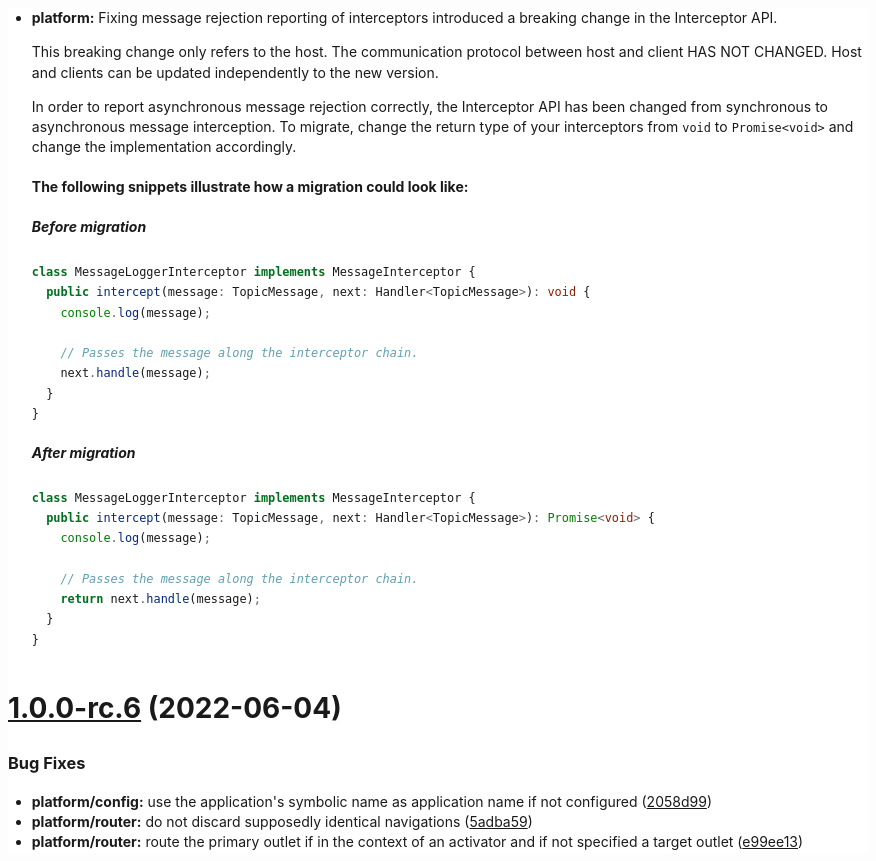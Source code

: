 * **platform:** Fixing message rejection reporting of interceptors introduced a breaking change in the Interceptor API.
  
  This breaking change only refers to the host. The communication protocol between host and client HAS NOT CHANGED. Host and clients can be updated independently to the new version.
  
  In order to report asynchronous message rejection correctly, the Interceptor API has been changed from synchronous to asynchronous message interception. To migrate, change the return type of your interceptors from `void` to `Promise<void>` and change the implementation accordingly.
  
  #### The following snippets illustrate how a migration could look like:
  
  ##### Before migration
  
  ```typescript
  class MessageLoggerInterceptor implements MessageInterceptor {
    public intercept(message: TopicMessage, next: Handler<TopicMessage>): void {
      console.log(message);
  
      // Passes the message along the interceptor chain.
      next.handle(message);
    }
  }
  ```
  
  ##### After migration
  
  ```typescript
  class MessageLoggerInterceptor implements MessageInterceptor {
    public intercept(message: TopicMessage, next: Handler<TopicMessage>): Promise<void> {
      console.log(message);
  
      // Passes the message along the interceptor chain.
      return next.handle(message);
    }
  }
  ```



# [1.0.0-rc.6](https://github.com/SchweizerischeBundesbahnen/scion-microfrontend-platform/compare/1.0.0-rc.5...1.0.0-rc.6) (2022-06-04)


### Bug Fixes

* **platform/config:** use the application's symbolic name as application name if not configured ([2058d99](https://github.com/SchweizerischeBundesbahnen/scion-microfrontend-platform/commit/2058d9939887e3297af7a5e21fc6eb657d69a8a4))
* **platform/router:** do not discard supposedly identical navigations ([5adba59](https://github.com/SchweizerischeBundesbahnen/scion-microfrontend-platform/commit/5adba59b55dd2bda0bcd69d6ad00990bd2912da3))
* **platform/router:** route the primary outlet if in the context of an activator and if not specified a target outlet ([e99ee13](https://github.com/SchweizerischeBundesbahnen/scion-microfrontend-platform/commit/e99ee131c2997dcfba4b8b2710786187421c6a26))
